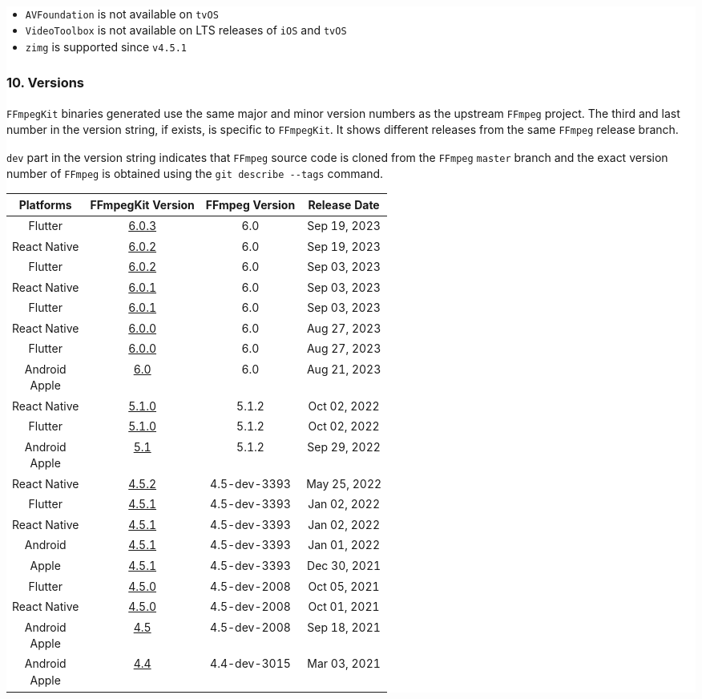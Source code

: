  - `AVFoundation` is not available on `tvOS`
 - `VideoToolbox` is not available on LTS releases of `iOS` and `tvOS`
 - `zimg` is supported since `v4.5.1`

### 10. Versions

`FFmpegKit` binaries generated use the same major and minor version numbers as the upstream `FFmpeg` project. The
third and last number in the version string, if exists, is specific to `FFmpegKit`. It shows different releases from
the same `FFmpeg` release branch. 

`dev` part in the version string indicates that `FFmpeg` source code is cloned from the `FFmpeg` `master` branch and
the exact version number of `FFmpeg` is obtained using the `git describe --tags` command.

|    Platforms     |                                 FFmpegKit Version                                 | FFmpeg Version | Release Date |
|:----------------:|:---------------------------------------------------------------------------------:|:--------------:|:------------:|
|     Flutter      |   [6.0.3](https://github.com/arthenica/ffmpeg-kit/releases/tag/flutter.v6.0.3)    |      6.0       | Sep 19, 2023 |
|   React Native   | [6.0.2](https://github.com/arthenica/ffmpeg-kit/releases/tag/react.native.v6.0.2) |      6.0       | Sep 19, 2023 |
|     Flutter      |   [6.0.2](https://github.com/arthenica/ffmpeg-kit/releases/tag/flutter.v6.0.2)    |      6.0       | Sep 03, 2023 |
|   React Native   | [6.0.1](https://github.com/arthenica/ffmpeg-kit/releases/tag/react.native.v6.0.1) |      6.0       | Sep 03, 2023 |
|     Flutter      |   [6.0.1](https://github.com/arthenica/ffmpeg-kit/releases/tag/flutter.v6.0.1)    |      6.0       | Sep 03, 2023 |
|   React Native   | [6.0.0](https://github.com/arthenica/ffmpeg-kit/releases/tag/react.native.v6.0.0) |      6.0       | Aug 27, 2023 |
|     Flutter      |   [6.0.0](https://github.com/arthenica/ffmpeg-kit/releases/tag/flutter.v6.0.0)    |      6.0       | Aug 27, 2023 |
|      Android<br>Apple       |         [6.0](https://github.com/arthenica/ffmpeg-kit/releases/tag/v6.0)          |      6.0       | Aug 21, 2023 |
|   React Native   | [5.1.0](https://github.com/arthenica/ffmpeg-kit/releases/tag/react.native.v5.1.0) |     5.1.2      | Oct 02, 2022 |
|     Flutter      |   [5.1.0](https://github.com/arthenica/ffmpeg-kit/releases/tag/flutter.v5.1.0)    |     5.1.2      | Oct 02, 2022 |
|     Android<br>Apple      |         [5.1](https://github.com/arthenica/ffmpeg-kit/releases/tag/v5.1)          |     5.1.2      | Sep 29, 2022 |
|   React Native   | [4.5.2](https://github.com/arthenica/ffmpeg-kit/releases/tag/react.native.v4.5.2) |  4.5-dev-3393  | May 25, 2022 |
|     Flutter      |   [4.5.1](https://github.com/arthenica/ffmpeg-kit/releases/tag/flutter.v4.5.1)    |  4.5-dev-3393  | Jan 02, 2022 |
|   React Native   | [4.5.1](https://github.com/arthenica/ffmpeg-kit/releases/tag/react.native.v4.5.1) |  4.5-dev-3393  | Jan 02, 2022 |
|     Android      |       [4.5.1](https://github.com/arthenica/ffmpeg-kit/releases/tag/v4.5.1)        |  4.5-dev-3393  | Jan 01, 2022 |
|      Apple       |       [4.5.1](https://github.com/arthenica/ffmpeg-kit/releases/tag/v4.5.1)        |  4.5-dev-3393  | Dec 30, 2021 |
|     Flutter      |   [4.5.0](https://github.com/arthenica/ffmpeg-kit/releases/tag/flutter.v4.5.0)    |  4.5-dev-2008  | Oct 05, 2021 |
|   React Native   | [4.5.0](https://github.com/arthenica/ffmpeg-kit/releases/tag/react.native.v4.5.0) |  4.5-dev-2008  | Oct 01, 2021 |
| Android<br>Apple |         [4.5](https://github.com/arthenica/ffmpeg-kit/releases/tag/v4.5)          |  4.5-dev-2008  | Sep 18, 2021 |
| Android<br>Apple |         [4.4](https://github.com/arthenica/ffmpeg-kit/releases/tag/v4.4)          |  4.4-dev-3015  | Mar 03, 2021 |
